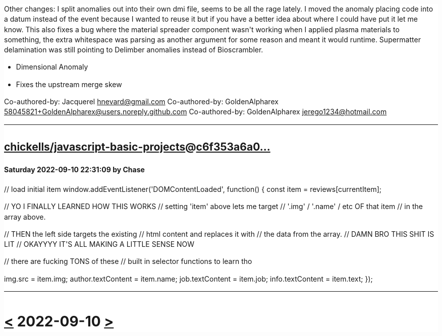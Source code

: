 Other changes:
I split anomalies out into their own dmi file, seems to be all the rage lately.
I moved the anomaly placing code into a datum instead of the event because I wanted to reuse it but if you have a better idea about where I could have put it let me know.
This also fixes a bug where the material spreader component wasn't working when I applied plasma materials to something, the extra whitespace was parsing as another argument for some reason and meant it would runtime.
Supermatter delamination was still pointing to Delimber anomalies instead of Bioscrambler.

* Dimensional Anomaly

* Fixes the upstream merge skew

Co-authored-by: Jacquerel <hnevard@gmail.com>
Co-authored-by: GoldenAlpharex <58045821+GoldenAlpharex@users.noreply.github.com>
Co-authored-by: GoldenAlpharex <jerego1234@hotmail.com>

---
## [chickells/javascript-basic-projects](https://github.com/chickells/javascript-basic-projects)@[c6f353a6a0...](https://github.com/chickells/javascript-basic-projects/commit/c6f353a6a0ae943d997e165fb9cefcd9b20264e6)
#### Saturday 2022-09-10 22:31:09 by Chase

// load initial item
window.addEventListener('DOMContentLoaded', function() {
  const item = reviews[currentItem];

  // YO I FINALLY LEARNED HOW THIS WORKS
  // setting 'item' above lets me target
  // '.img' / '.name' / etc OF that item
  // in the array above.

  // THEN the left side targets the existing
  // html content and replaces it with
  // the data from the array.
  // DAMN BRO THIS SHIT IS LIT
  // OKAYYYY IT'S ALL MAKING A LITTLE SENSE NOW

  // there are fucking TONS of these
  // built in selector functions to learn tho

  img.src = item.img;
  author.textContent = item.name;
  job.textContent = item.job;
  info.textContent = item.text;
});

---

# [<](2022-09-09.md) 2022-09-10 [>](2022-09-11.md)



[^1]: https://git-scm.com/docs/git-tag#_on_re_tagging
[^2]: https://black.readthedocs.io/en/stable/contributing/release_process.html#moving-the-stable-tag
[^3]: https://github.com/psf/black/issues/2503#issuecomment-1196357379
[^4]: In fairness, most folks working on Black probably don't use the
[^5]: Also what benefit does a `stable` ref have over explicit version
